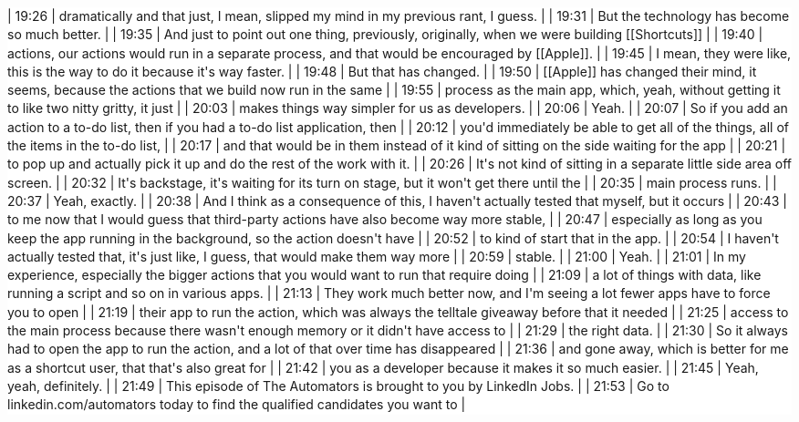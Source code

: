 | 19:26      | dramatically and that just, I mean, slipped my mind in my previous rant, I guess.                                |
| 19:31      | But the technology has become so much better.                                                                    |
| 19:35      | And just to point out one thing, previously, originally, when we were building [[Shortcuts]]                         |
| 19:40      | actions, our actions would run in a separate process, and that would be encouraged by [[Apple]].                     |
| 19:45      | I mean, they were like, this is the way to do it because it's way faster.                                        |
| 19:48      | But that has changed.                                                                                            |
| 19:50      | [[Apple]] has changed their mind, it seems, because the actions that we build now run in the same                    |
| 19:55      | process as the main app, which, yeah, without getting it to like two nitty gritty, it just                       |
| 20:03      | makes things way simpler for us as developers.                                                                   |
| 20:06      | Yeah.                                                                                                            |
| 20:07      | So if you add an action to a to-do list, then if you had a to-do list application, then                          |
| 20:12      | you'd immediately be able to get all of the things, all of the items in the to-do list,                          |
| 20:17      | and that would be in them instead of it kind of sitting on the side waiting for the app                          |
| 20:21      | to pop up and actually pick it up and do the rest of the work with it.                                           |
| 20:26      | It's not kind of sitting in a separate little side area off screen.                                              |
| 20:32      | It's backstage, it's waiting for its turn on stage, but it won't get there until the                             |
| 20:35      | main process runs.                                                                                               |
| 20:37      | Yeah, exactly.                                                                                                   |
| 20:38      | And I think as a consequence of this, I haven't actually tested that myself, but it occurs                       |
| 20:43      | to me now that I would guess that third-party actions have also become way more stable,                          |
| 20:47      | especially as long as you keep the app running in the background, so the action doesn't have                     |
| 20:52      | to kind of start that in the app.                                                                                |
| 20:54      | I haven't actually tested that, it's just like, I guess, that would make them way more                           |
| 20:59      | stable.                                                                                                          |
| 21:00      | Yeah.                                                                                                            |
| 21:01      | In my experience, especially the bigger actions that you would want to run that require doing                    |
| 21:09      | a lot of things with data, like running a script and so on in various apps.                                      |
| 21:13      | They work much better now, and I'm seeing a lot fewer apps have to force you to open                             |
| 21:19      | their app to run the action, which was always the telltale giveaway before that it needed                        |
| 21:25      | access to the main process because there wasn't enough memory or it didn't have access to                        |
| 21:29      | the right data.                                                                                                  |
| 21:30      | So it always had to open the app to run the action, and a lot of that over time has disappeared                  |
| 21:36      | and gone away, which is better for me as a shortcut user, that that's also great for                             |
| 21:42      | you as a developer because it makes it so much easier.                                                           |
| 21:45      | Yeah, yeah, definitely.                                                                                          |
| 21:49      | This episode of The Automators is brought to you by LinkedIn Jobs.                                               |
| 21:53      | Go to linkedin.com/automators today to find the qualified candidates you want to                                 |